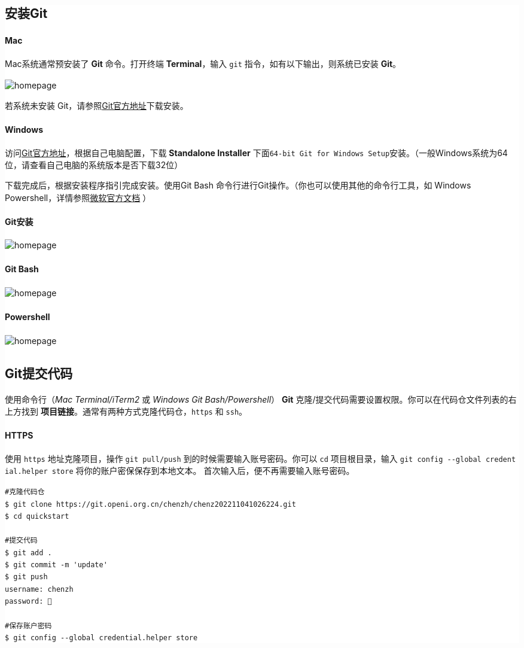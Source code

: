 ## 安装Git



#### **Mac**

Mac系统通常预安装了 **Git** 命令。打开终端 **Terminal**，输入 `git` 指令，如有以下输出，则系统已安装 **Git**。
           
<img src="_media/repo/gitmac.png" width = "800" alt="homepage" align=center />

若系统未安装 Git，请参照[Git官方地址](https://git-scm.com/download/mac)下载安装。

#### **Windows**

访问[Git官方地址](https://git-scm.com/download/win)，根据自己电脑配置，下载 **Standalone Installer** 下面`64-bit Git for Windows Setup`安装。（一般Windows系统为64位，请查看自己电脑的系统版本是否下载32位）

下载完成后，根据安装程序指引完成安装。使用Git Bash 命令行进行Git操作。（你也可以使用其他的命令行工具，如 Windows Powershell，详情参照[微软官方文档](https://learn.microsoft.com/zh-cn/powershell/scripting/install/installing-powershell-on-windows?view=powershell-7.2) ）



#### **Git安装**

<img src="_media/repo/gitinstall.png" width = "800" alt="homepage" align=center />

#### **Git Bash**

<img src="_media/repo/gitbash.png" width = "800" alt="homepage" align=center />

#### **Powershell**

<img src="_media/repo/windowsterminal.png" width = "800" alt="homepage" align=center />





## Git提交代码

使用命令行（*Mac Terminal/iTerm2* 或 *Windows Git Bash/Powershell*） **Git** 克隆/提交代码需要设置权限。你可以在代码仓文件列表的右上方找到 **项目链接**。通常有两种方式克隆代码仓，`https` 和 `ssh`。



#### **HTTPS**

使用 `https` 地址克隆项目，操作 `git pull/push` 到的时候需要输入账号密码。你可以 `cd` 项目根目录，输入 `git config --global credential.helper store` 将你的账户密保保存到本地文本。 首次输入后，便不再需要输入账号密码。

```shell
#克隆代码仓
$ git clone https://git.openi.org.cn/chenzh/chenz202211041026224.git
$ cd quickstart

#提交代码
$ git add .
$ git commit -m 'update'
$ git push
username: chenzh
password: 🔑

#保存账户密码
$ git config --global credential.helper store
```
